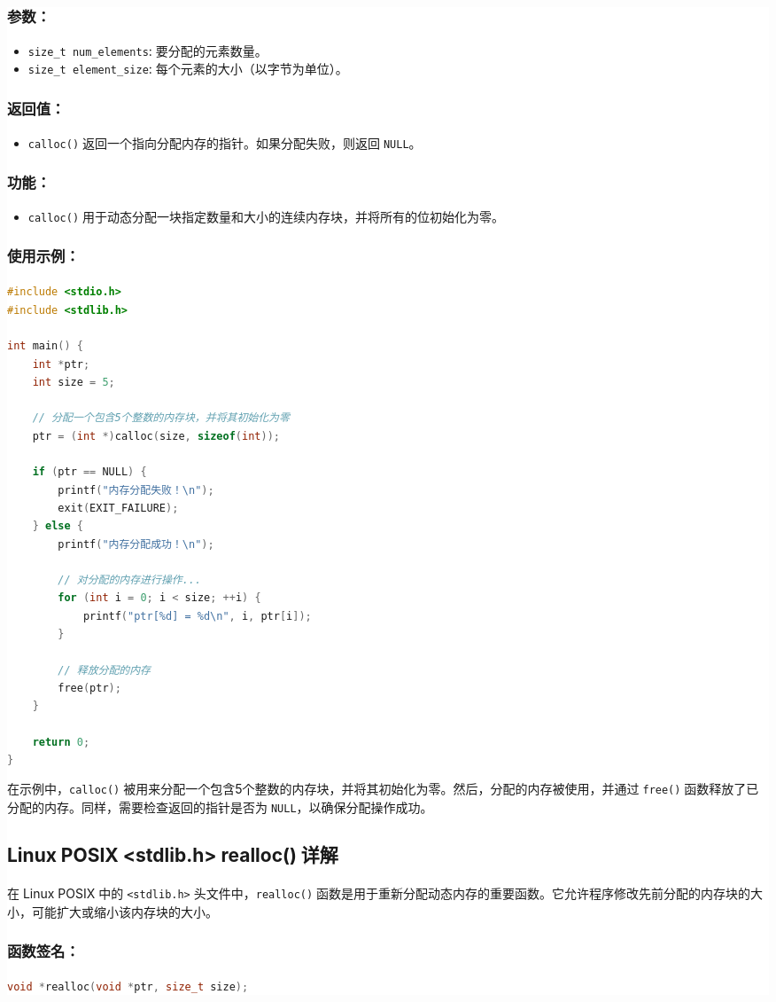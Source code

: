 ### 参数：
- `size_t num_elements`: 要分配的元素数量。
- `size_t element_size`: 每个元素的大小（以字节为单位）。

### 返回值：
- `calloc()` 返回一个指向分配内存的指针。如果分配失败，则返回 `NULL`。

### 功能：
- `calloc()` 用于动态分配一块指定数量和大小的连续内存块，并将所有的位初始化为零。

### 使用示例：
```c
#include <stdio.h>
#include <stdlib.h>

int main() {
    int *ptr;
    int size = 5;

    // 分配一个包含5个整数的内存块，并将其初始化为零
    ptr = (int *)calloc(size, sizeof(int));

    if (ptr == NULL) {
        printf("内存分配失败！\n");
        exit(EXIT_FAILURE);
    } else {
        printf("内存分配成功！\n");

        // 对分配的内存进行操作...
        for (int i = 0; i < size; ++i) {
            printf("ptr[%d] = %d\n", i, ptr[i]);
        }

        // 释放分配的内存
        free(ptr);
    }

    return 0;
}
```

在示例中，`calloc()` 被用来分配一个包含5个整数的内存块，并将其初始化为零。然后，分配的内存被使用，并通过 `free()` 函数释放了已分配的内存。同样，需要检查返回的指针是否为 `NULL`，以确保分配操作成功。

## Linux POSIX <stdlib.h> realloc() 详解

在 Linux POSIX 中的 `<stdlib.h>` 头文件中，`realloc()` 函数是用于重新分配动态内存的重要函数。它允许程序修改先前分配的内存块的大小，可能扩大或缩小该内存块的大小。

### 函数签名：
```c
void *realloc(void *ptr, size_t size);
```

